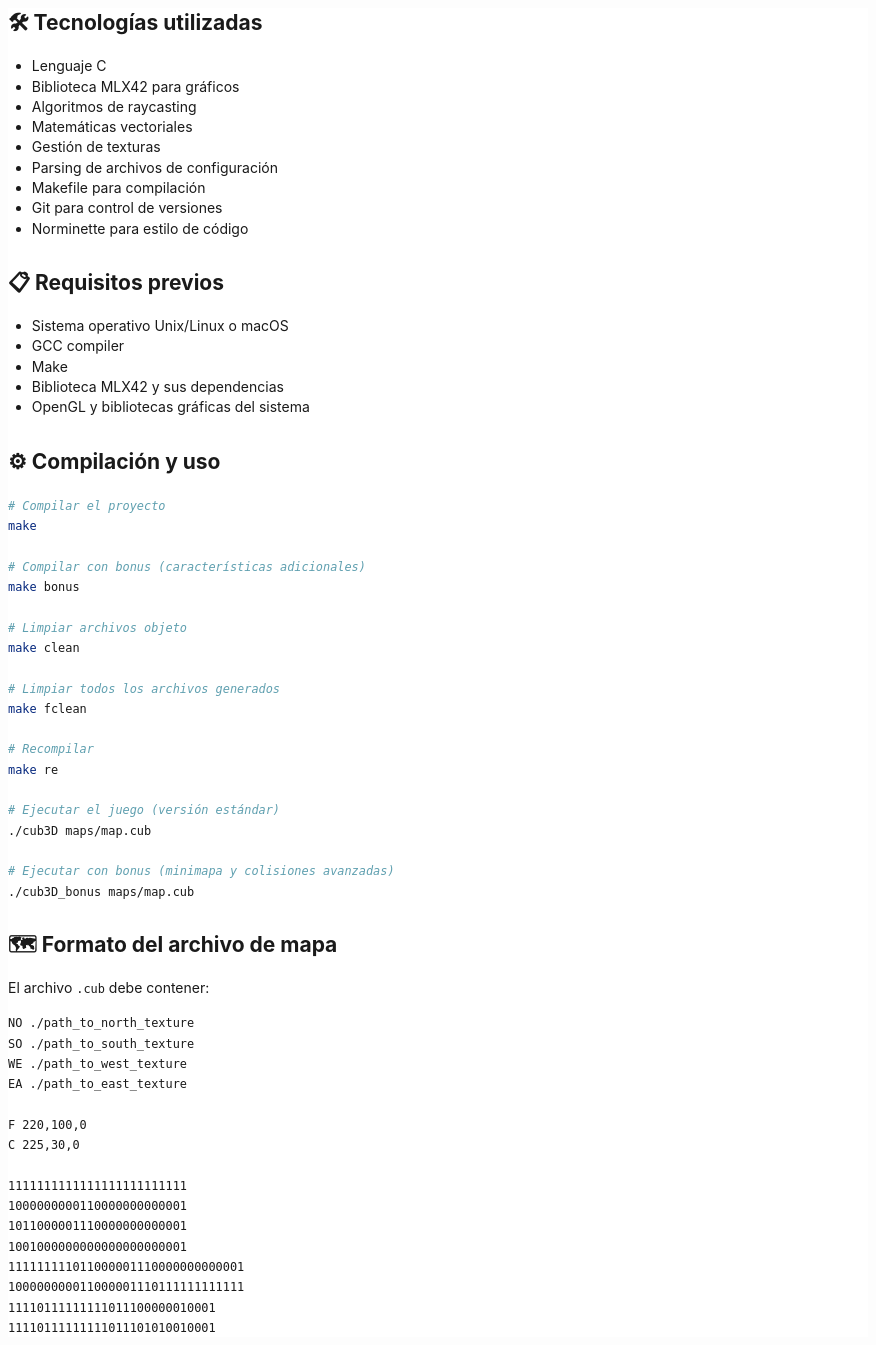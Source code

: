 ## 🛠️ Tecnologías utilizadas
- Lenguaje C
- Biblioteca MLX42 para gráficos
- Algoritmos de raycasting
- Matemáticas vectoriales
- Gestión de texturas
- Parsing de archivos de configuración
- Makefile para compilación
- Git para control de versiones
- Norminette para estilo de código

## 📋 Requisitos previos
- Sistema operativo Unix/Linux o macOS
- GCC compiler
- Make
- Biblioteca MLX42 y sus dependencias
- OpenGL y bibliotecas gráficas del sistema

## ⚙️ Compilación y uso
```bash
# Compilar el proyecto
make

# Compilar con bonus (características adicionales)
make bonus

# Limpiar archivos objeto
make clean

# Limpiar todos los archivos generados
make fclean

# Recompilar
make re

# Ejecutar el juego (versión estándar)
./cub3D maps/map.cub

# Ejecutar con bonus (minimapa y colisiones avanzadas)
./cub3D_bonus maps/map.cub
```

## 🗺️ Formato del archivo de mapa
El archivo `.cub` debe contener:
```
NO ./path_to_north_texture
SO ./path_to_south_texture
WE ./path_to_west_texture
EA ./path_to_east_texture

F 220,100,0
C 225,30,0

1111111111111111111111111
1000000000110000000000001
1011000001110000000000001
1001000000000000000000001
111111111011000001110000000000001
100000000011000001110111111111111
11110111111111011100000010001
11110111111111011101010010001
```